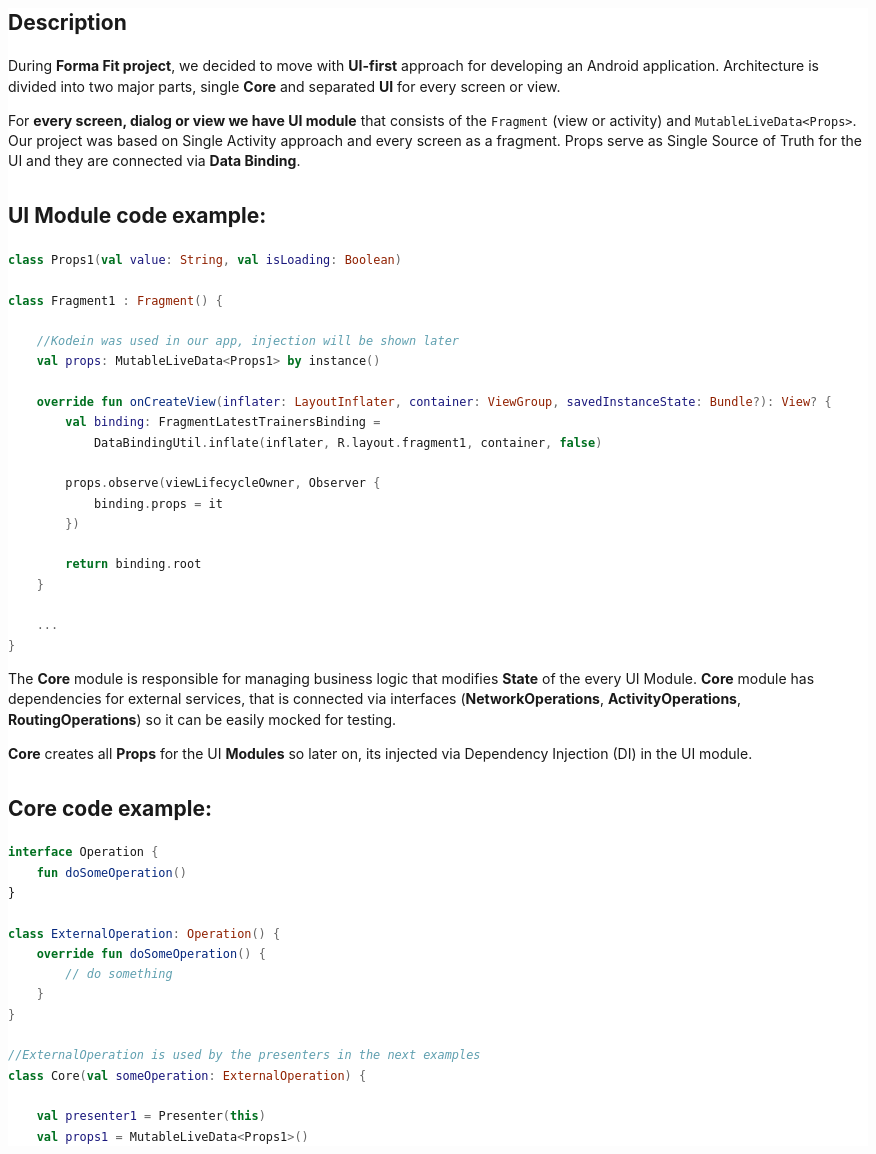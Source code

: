 ## Description

During **Forma Fit project**, we decided to move with **UI-first** approach for developing an Android application. 
Architecture is divided into two major parts, single **Core** and separated **UI** for every screen or view. 

For **every screen, dialog or view we have UI module** that consists of the `Fragment` (view or activity) and `MutableLiveData<Props>`. Our project was based on Single Activity approach and every screen as a fragment. Props serve as 
Single Source of Truth for the UI and they are connected via **Data Binding**.

## UI Module code example:

```kotlin
class Props1(val value: String, val isLoading: Boolean)

class Fragment1 : Fragment() {

    //Kodein was used in our app, injection will be shown later
    val props: MutableLiveData<Props1> by instance()

    override fun onCreateView(inflater: LayoutInflater, container: ViewGroup, savedInstanceState: Bundle?): View? {
        val binding: FragmentLatestTrainersBinding =
            DataBindingUtil.inflate(inflater, R.layout.fragment1, container, false)

        props.observe(viewLifecycleOwner, Observer {
            binding.props = it
        })

        return binding.root
    }

    ...
}

```
The **Core** module is responsible for managing business logic that modifies **State** of the every UI Module. **Core** module has dependencies for external services, that is connected via interfaces (**NetworkOperations**, **ActivityOperations**, **RoutingOperations**) so it can be easily mocked for testing. 

**Core** creates all **Props** for the UI **Modules** so later on, its injected via Dependency Injection (DI) in the UI module.

## Core code example:

```kotlin
interface Operation {
    fun doSomeOperation()
}

class ExternalOperation: Operation() {
    override fun doSomeOperation() {
        // do something
    }
}

//ExternalOperation is used by the presenters in the next examples
class Core(val someOperation: ExternalOperation) {

    val presenter1 = Presenter(this)
    val props1 = MutableLiveData<Props1>()
```